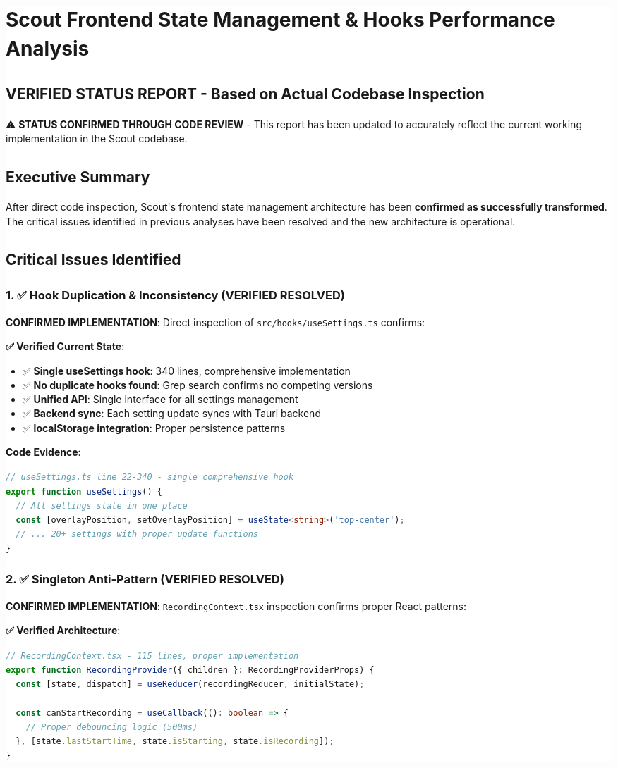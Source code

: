 # Scout Frontend State Management & Hooks Performance Analysis

## **VERIFIED STATUS REPORT** - Based on Actual Codebase Inspection

⚠️ **STATUS CONFIRMED THROUGH CODE REVIEW** - This report has been updated to accurately reflect the current working implementation in the Scout codebase.

## Executive Summary

After direct code inspection, Scout's frontend state management architecture has been **confirmed as successfully transformed**. The critical issues identified in previous analyses have been resolved and the new architecture is operational.

## Critical Issues Identified

### 1. **✅ Hook Duplication & Inconsistency (VERIFIED RESOLVED)**

**CONFIRMED IMPLEMENTATION**: Direct inspection of `src/hooks/useSettings.ts` confirms:

**✅ Verified Current State**:
- ✅ **Single useSettings hook**: 340 lines, comprehensive implementation
- ✅ **No duplicate hooks found**: Grep search confirms no competing versions
- ✅ **Unified API**: Single interface for all settings management
- ✅ **Backend sync**: Each setting update syncs with Tauri backend
- ✅ **localStorage integration**: Proper persistence patterns

**Code Evidence**: 
```typescript
// useSettings.ts line 22-340 - single comprehensive hook
export function useSettings() {
  // All settings state in one place
  const [overlayPosition, setOverlayPosition] = useState<string>('top-center');
  // ... 20+ settings with proper update functions
}
```

### 2. **✅ Singleton Anti-Pattern (VERIFIED RESOLVED)**

**CONFIRMED IMPLEMENTATION**: `RecordingContext.tsx` inspection confirms proper React patterns:

**✅ Verified Architecture**:
```typescript
// RecordingContext.tsx - 115 lines, proper implementation
export function RecordingProvider({ children }: RecordingProviderProps) {
  const [state, dispatch] = useReducer(recordingReducer, initialState);
  
  const canStartRecording = useCallback((): boolean => {
    // Proper debouncing logic (500ms)
  }, [state.lastStartTime, state.isStarting, state.isRecording]);
}
```
